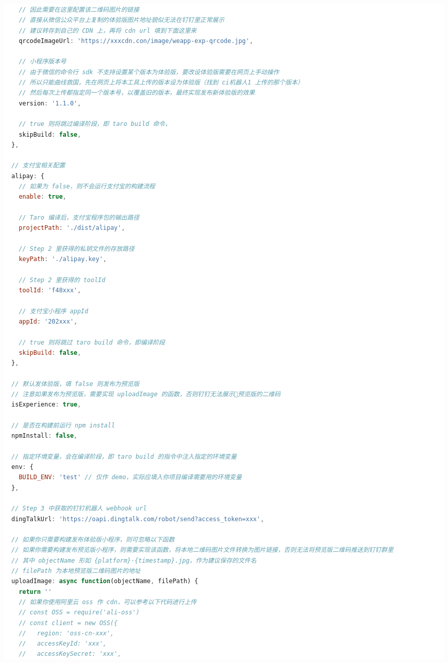 ```js
    // 因此需要在这里配置该二维码图片的链接
    // 直接从微信公众平台上复制的体验版图片地址貌似无法在钉钉里正常展示
    // 建议转存到自己的 CDN 上，再将 cdn url 填到下面这里来
    qrcodeImageUrl: 'https://xxxcdn.con/image/weapp-exp-qrcode.jpg',

    // 小程序版本号
    // 由于微信的命令行 sdk 不支持设置某个版本为体验版，要改设体验版需要在网页上手动操作
    // 所以只能曲线救国，先在网页上将本工具上传的版本设为体验版（找到 ci机器人1 上传的那个版本）
    // 然后每次上传都指定同一个版本号，以覆盖旧的版本，最终实现发布新体验版的效果
    version: '1.1.0',

    // true 则将跳过编译阶段，即 taro build 命令，
    skipBuild: false,
  },

  // 支付宝相关配置
  alipay: {
    // 如果为 false，则不会运行支付宝的构建流程
    enable: true,

    // Taro 编译后，支付宝程序包的输出路径
    projectPath: './dist/alipay',

    // Step 2 里获得的私钥文件的存放路径
    keyPath: './alipay.key',

    // Step 2 里获得的 toolId
    toolId: 'f48xxx',

    // 支付宝小程序 appId
    appId: '202xxx',

    // true 则将跳过 taro build 命令，即编译阶段
    skipBuild: false,
  },

  // 默认发体验版，填 false 则发布为预览版
  // 注意如果发布为预览版，需要实现 uploadImage 的函数，否则钉钉无法展示预览版的二维码
  isExperience: true,

  // 是否在构建前运行 npm install
  npmInstall: false,

  // 指定环境变量，会在编译阶段，即 taro build 的指令中注入指定的环境变量
  env: {
    BUILD_ENV: 'test' // 仅作 demo，实际应填入你项目编译需要用的环境变量
  },

  // Step 3 中获取的钉钉机器人 webhook url
  dingTalkUrl: 'https://oapi.dingtalk.com/robot/send?access_token=xxx',

  // 如果你只需要构建发布体验版小程序，则可忽略以下函数
  // 如果你需要构建发布预览版小程序，则需要实现该函数，将本地二维码图片文件转换为图片链接，否则无法将预览版二维码推送到钉钉群里
  // 其中 objectName 形如 {platform}-{timestamp}.jpg，作为建议保存的文件名
  // filePath 为本地预览版二维码图片的地址
  uploadImage: async function(objectName, filePath) {
    return ''
    // 如果你使用阿里云 oss 作 cdn，可以参考以下代码进行上传
    // const OSS = require('ali-oss')
    // const client = new OSS({
    //   region: 'oss-cn-xxx',
    //   accessKeyId: 'xxx',
    //   accessKeySecret: 'xxx',
```